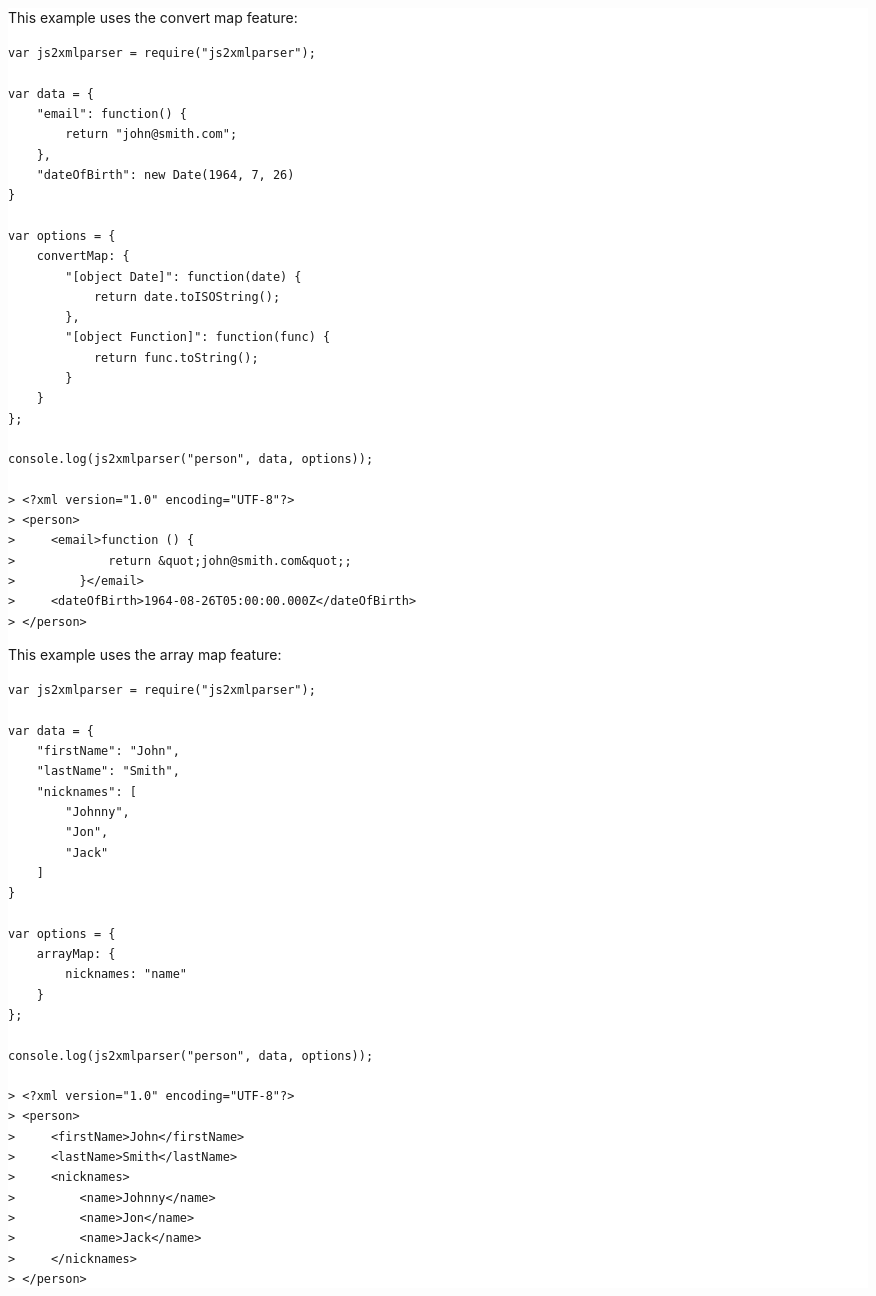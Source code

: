 This example uses the convert map feature:

    var js2xmlparser = require("js2xmlparser");

    var data = {
        "email": function() {
            return "john@smith.com";
        },
        "dateOfBirth": new Date(1964, 7, 26)
    }

    var options = {
        convertMap: {
            "[object Date]": function(date) {
                return date.toISOString();
            },
            "[object Function]": function(func) {
                return func.toString();
            }
        }
    };

    console.log(js2xmlparser("person", data, options));

    > <?xml version="1.0" encoding="UTF-8"?>
    > <person>
    > 	  <email>function () {
    >             return &quot;john@smith.com&quot;;
    >         }</email>
    > 	  <dateOfBirth>1964-08-26T05:00:00.000Z</dateOfBirth>
    > </person>

This example uses the array map feature:

    var js2xmlparser = require("js2xmlparser");

    var data = {
        "firstName": "John",
        "lastName": "Smith",
        "nicknames": [
            "Johnny", 
            "Jon", 
            "Jack"
        ]
    }

    var options = {
        arrayMap: {
            nicknames: "name"
        }
    };

    console.log(js2xmlparser("person", data, options));

    > <?xml version="1.0" encoding="UTF-8"?>
    > <person>
    >     <firstName>John</firstName>
    >     <lastName>Smith</lastName>
    >     <nicknames>
    >         <name>Johnny</name>
    >         <name>Jon</name>
    >         <name>Jack</name>
    >     </nicknames>
    > </person>
